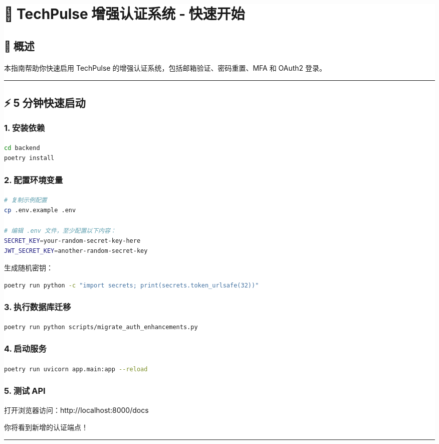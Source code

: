 # 🚀 TechPulse 增强认证系统 - 快速开始

## 📌 概述

本指南帮助你快速启用 TechPulse 的增强认证系统，包括邮箱验证、密码重置、MFA 和 OAuth2 登录。

---

## ⚡ 5 分钟快速启动

### 1. 安装依赖

```bash
cd backend
poetry install
```

### 2. 配置环境变量

```bash
# 复制示例配置
cp .env.example .env

# 编辑 .env 文件，至少配置以下内容：
SECRET_KEY=your-random-secret-key-here
JWT_SECRET_KEY=another-random-secret-key
```

生成随机密钥：
```bash
poetry run python -c "import secrets; print(secrets.token_urlsafe(32))"
```

### 3. 执行数据库迁移

```bash
poetry run python scripts/migrate_auth_enhancements.py
```

### 4. 启动服务

```bash
poetry run uvicorn app.main:app --reload
```

### 5. 测试 API

打开浏览器访问：http://localhost:8000/docs

你将看到新增的认证端点！

---
